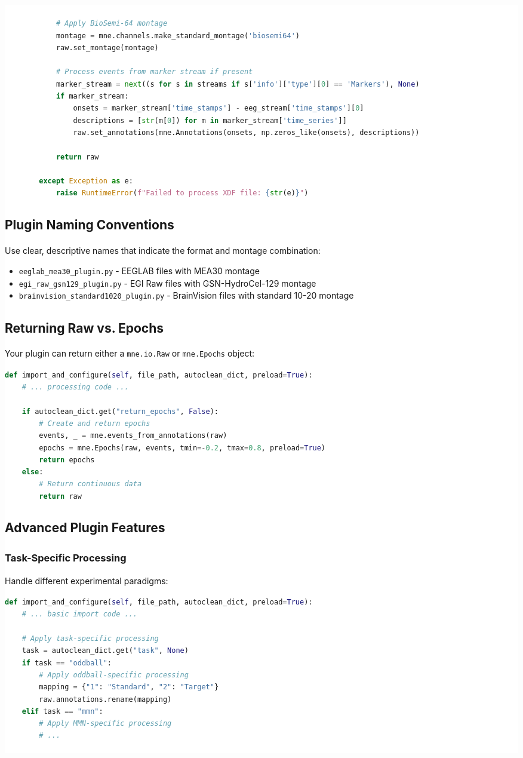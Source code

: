 ```python
            
            # Apply BioSemi-64 montage
            montage = mne.channels.make_standard_montage('biosemi64')
            raw.set_montage(montage)
            
            # Process events from marker stream if present
            marker_stream = next((s for s in streams if s['info']['type'][0] == 'Markers'), None)
            if marker_stream:
                onsets = marker_stream['time_stamps'] - eeg_stream['time_stamps'][0]
                descriptions = [str(m[0]) for m in marker_stream['time_series']]
                raw.set_annotations(mne.Annotations(onsets, np.zeros_like(onsets), descriptions))
            
            return raw
            
        except Exception as e:
            raise RuntimeError(f"Failed to process XDF file: {str(e)}")
```

## Plugin Naming Conventions

Use clear, descriptive names that indicate the format and montage combination:

- `eeglab_mea30_plugin.py` - EEGLAB files with MEA30 montage
- `egi_raw_gsn129_plugin.py` - EGI Raw files with GSN-HydroCel-129 montage
- `brainvision_standard1020_plugin.py` - BrainVision files with standard 10-20 montage

## Returning Raw vs. Epochs

Your plugin can return either a `mne.io.Raw` or `mne.Epochs` object:

```python
def import_and_configure(self, file_path, autoclean_dict, preload=True):
    # ... processing code ...
    
    if autoclean_dict.get("return_epochs", False):
        # Create and return epochs
        events, _ = mne.events_from_annotations(raw)
        epochs = mne.Epochs(raw, events, tmin=-0.2, tmax=0.8, preload=True)
        return epochs
    else:
        # Return continuous data
        return raw
```

## Advanced Plugin Features

### Task-Specific Processing

Handle different experimental paradigms:

```python
def import_and_configure(self, file_path, autoclean_dict, preload=True):
    # ... basic import code ...
    
    # Apply task-specific processing
    task = autoclean_dict.get("task", None)
    if task == "oddball":
        # Apply oddball-specific processing
        mapping = {"1": "Standard", "2": "Target"}
        raw.annotations.rename(mapping)
    elif task == "mmn":
        # Apply MMN-specific processing
        # ...
        
```